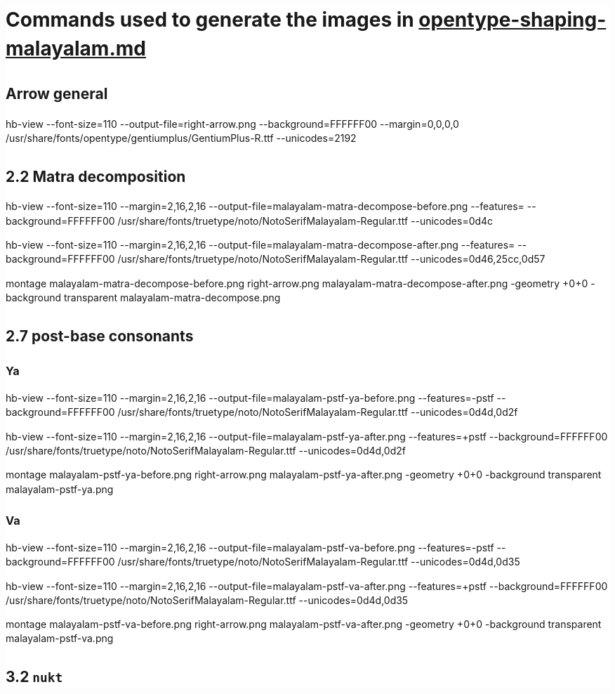 # Commands used to generate the images in [opentype-shaping-malayalam.md](../../opentype-shaping-malayalam.md)

## Arrow general

hb-view --font-size=110 --output-file=right-arrow.png --background=FFFFFF00 --margin=0,0,0,0 /usr/share/fonts/opentype/gentiumplus/GentiumPlus-R.ttf --unicodes=2192


## 2.2 Matra decomposition

hb-view --font-size=110 --margin=2,16,2,16 --output-file=malayalam-matra-decompose-before.png --features= --background=FFFFFF00 /usr/share/fonts/truetype/noto/NotoSerifMalayalam-Regular.ttf --unicodes=0d4c

hb-view --font-size=110 --margin=2,16,2,16 --output-file=malayalam-matra-decompose-after.png --features= --background=FFFFFF00 /usr/share/fonts/truetype/noto/NotoSerifMalayalam-Regular.ttf --unicodes=0d46,25cc,0d57

montage malayalam-matra-decompose-before.png right-arrow.png malayalam-matra-decompose-after.png -geometry +0+0 -background transparent malayalam-matra-decompose.png


## 2.7 post-base consonants

### Ya

hb-view --font-size=110 --margin=2,16,2,16 --output-file=malayalam-pstf-ya-before.png --features=-pstf --background=FFFFFF00 /usr/share/fonts/truetype/noto/NotoSerifMalayalam-Regular.ttf --unicodes=0d4d,0d2f

hb-view --font-size=110 --margin=2,16,2,16 --output-file=malayalam-pstf-ya-after.png --features=+pstf --background=FFFFFF00 /usr/share/fonts/truetype/noto/NotoSerifMalayalam-Regular.ttf --unicodes=0d4d,0d2f

montage malayalam-pstf-ya-before.png right-arrow.png malayalam-pstf-ya-after.png -geometry +0+0 -background transparent malayalam-pstf-ya.png

### Va

hb-view --font-size=110 --margin=2,16,2,16 --output-file=malayalam-pstf-va-before.png --features=-pstf --background=FFFFFF00 /usr/share/fonts/truetype/noto/NotoSerifMalayalam-Regular.ttf --unicodes=0d4d,0d35

hb-view --font-size=110 --margin=2,16,2,16 --output-file=malayalam-pstf-va-after.png --features=+pstf --background=FFFFFF00 /usr/share/fonts/truetype/noto/NotoSerifMalayalam-Regular.ttf --unicodes=0d4d,0d35

montage malayalam-pstf-va-before.png right-arrow.png malayalam-pstf-va-after.png -geometry +0+0 -background transparent malayalam-pstf-va.png


## 3.2 `nukt`
